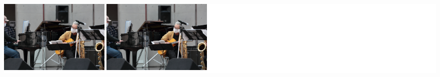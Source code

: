 <a href="20201101_015.JPG" data-lightbox="abc"><img src="20201101_015.JPG" alt="サンプル画像" width="200" /></a>
<a href="20201101_016.JPG" data-lightbox="abc"><img src="20201101_016.JPG" alt="サンプル画像" width="200" /></a>